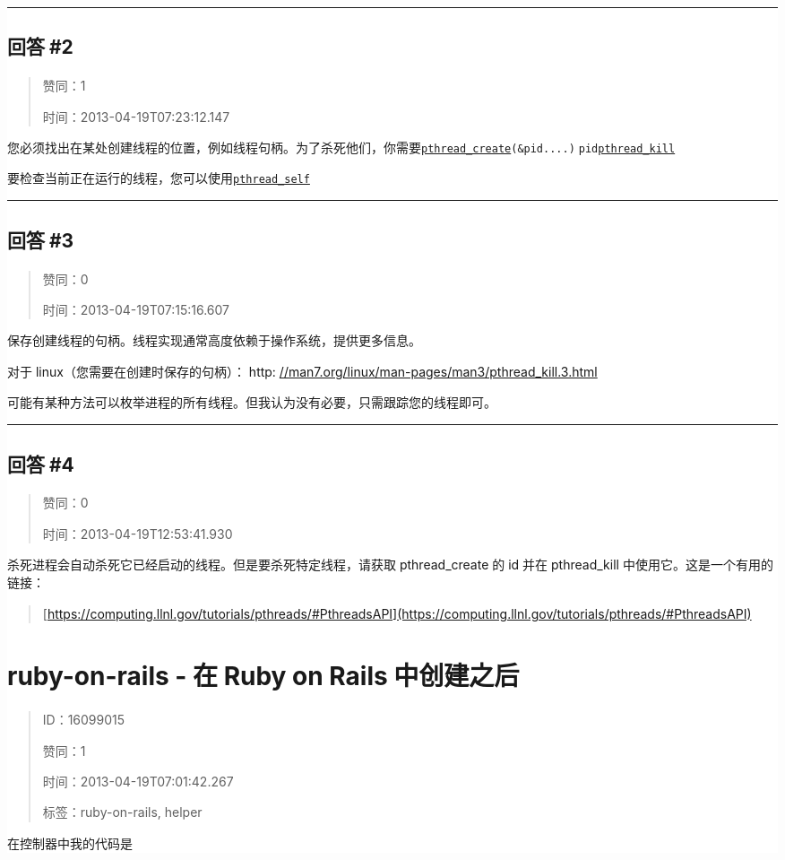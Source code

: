 * * *

## 回答 #2

> 赞同：1
> 
> 时间：2013-04-19T07:23:12.147

您必须找出在某处创建线程的位置，例如线程句柄。为了杀死他们，你需要[`pthread_create`](http://pubs.opengroup.org/onlinepubs/7908799/xsh/pthread_create.html)`(&pid....)` `pid`[`pthread_kill`](http://pubs.opengroup.org/onlinepubs/7908799/xsh/pthread_kill.html)

要检查当前正在运行的线程，您可以使用[`pthread_self`](http://pubs.opengroup.org/onlinepubs/7908799/xsh/pthread_self.html)

* * *

## 回答 #3

> 赞同：0
> 
> 时间：2013-04-19T07:15:16.607

保存创建线程的句柄。线程实现通常高度依赖于操作系统，提供更多信息。

对于 linux（您需要在创建时保存的句柄）： http: [//man7.org/linux/man-pages/man3/pthread_kill.3.html](http://man7.org/linux/man-pages/man3/pthread_kill.3.html)

可能有某种方法可以枚举进程的所有线程。但我认为没有必要，只需跟踪您的线程即可。

* * *

## 回答 #4

> 赞同：0
> 
> 时间：2013-04-19T12:53:41.930

杀死进程会自动杀死它已经启动的线程。但是要杀死特定线程，请获取 pthread_create 的 id 并在 pthread_kill 中使用它。这是一个有用的链接：

> [https://computing.llnl.gov/tutorials/pthreads/#PthreadsAPI](https://computing.llnl.gov/tutorials/pthreads/#PthreadsAPI)

# ruby-on-rails - 在 Ruby on Rails 中创建之后

> ID：16099015
> 
> 赞同：1
> 
> 时间：2013-04-19T07:01:42.267
> 
> 标签：ruby-on-rails, helper

在控制器中我的代码是
